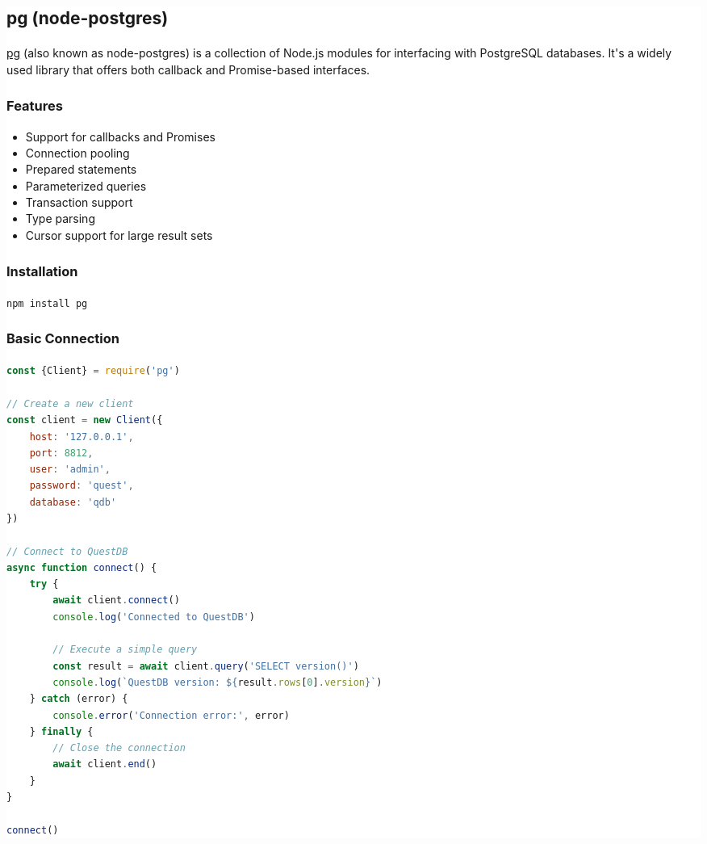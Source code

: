 ## pg (node-postgres)

[pg](https://www.npmjs.com/package/pg) (also known as node-postgres) is a collection of Node.js modules for interfacing
with PostgreSQL databases. It's a widely used library that offers both callback and Promise-based interfaces.

### Features

- Support for callbacks and Promises
- Connection pooling
- Prepared statements
- Parameterized queries
- Transaction support
- Type parsing
- Cursor support for large result sets

### Installation

```bash
npm install pg
```

### Basic Connection

```javascript
const {Client} = require('pg')

// Create a new client
const client = new Client({
    host: '127.0.0.1',
    port: 8812,
    user: 'admin',
    password: 'quest',
    database: 'qdb'
})

// Connect to QuestDB
async function connect() {
    try {
        await client.connect()
        console.log('Connected to QuestDB')

        // Execute a simple query
        const result = await client.query('SELECT version()')
        console.log(`QuestDB version: ${result.rows[0].version}`)
    } catch (error) {
        console.error('Connection error:', error)
    } finally {
        // Close the connection
        await client.end()
    }
}

connect()
```

